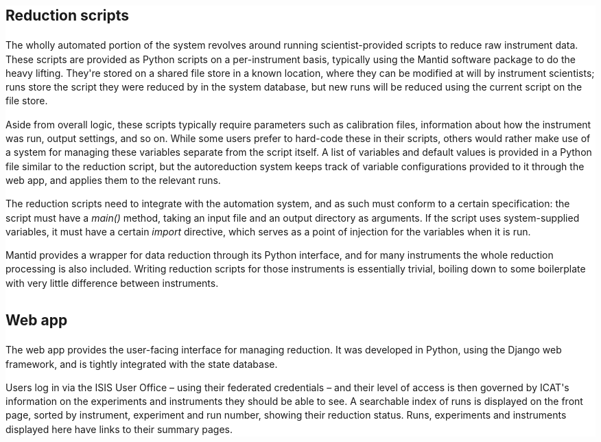 ## Reduction scripts

The wholly automated portion of the system revolves around running scientist-provided scripts to reduce raw instrument data. These scripts are provided as Python scripts on a per-instrument basis, typically using the Mantid software package to do the heavy lifting. They're stored on a shared file store in a known location, where they can be modified at will by instrument scientists; runs store the script they were reduced by in the system database, but new runs will be reduced using the current script on the file store.

Aside from overall logic, these scripts typically require parameters such as calibration files, information about how the instrument was run, output settings, and so on. While some users prefer to hard-code these in their scripts, others would rather make use of a system for managing these variables separate from the script itself. A list of variables and default values is provided in a Python file similar to the reduction script, but the autoreduction system keeps track of variable configurations provided to it through the web app, and applies them to the relevant runs.

The reduction scripts need to integrate with the automation system, and as such must conform to a certain specification: the script must have a _main()_ method, taking an input file and an output directory as arguments. If the script uses system-supplied variables, it must have a certain _import_ directive, which serves as a point of injection for the variables when it is run.

Mantid provides a wrapper for data reduction through its Python interface, and for many instruments the whole reduction processing is also included. Writing reduction scripts for those instruments is essentially trivial, boiling down to some boilerplate with very little difference between instruments.

## Web app

The web app provides the user-facing interface for managing reduction. It was developed in Python, using the Django web framework, and is tightly integrated with the state database.

Users log in via the ISIS User Office – using their federated credentials – and their level of access is then governed by ICAT's information on the experiments and instruments they should be able to see. A searchable index of runs is displayed on the front page, sorted by instrument, experiment and run number, showing their reduction status. Runs, experiments and instruments displayed here have links to their summary pages.
